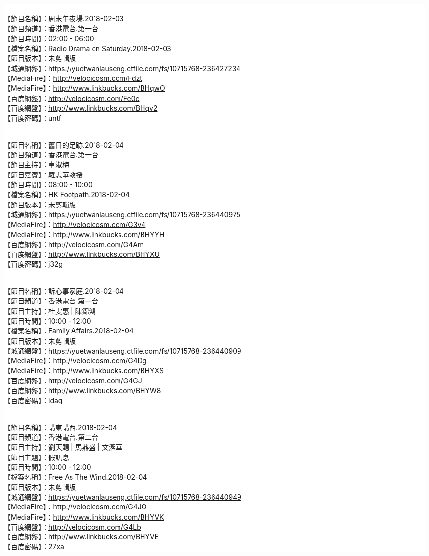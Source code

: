 <br>【節目名稱】：周末午夜場.2018-02-03
<br>【節目頻道】：香港電台.第一台
<br>【節目時間】：02:00 - 06:00
<br>【檔案名稱】：Radio Drama on Saturday.2018-02-03
<br>【節目版本】：未剪輯版
<br>【城通網盤】：https://yuetwanlauseng.ctfile.com/fs/10715768-236427234
<br>【MediaFire】：http://velocicosm.com/Fdzt
<br>【MediaFire】：http://www.linkbucks.com/BHqwO
<br>【百度網盤】：http://velocicosm.com/Fe0c
<br>【百度網盤】：http://www.linkbucks.com/BHqv2
<br>【百度密碼】：untf

<br>【節目名稱】：舊日的足跡.2018-02-04
<br>【節目頻道】：香港電台.第一台
<br>【節目主持】：車淑梅
<br>【節目嘉賓】：羅志華教授
<br>【節目時間】：08:00 - 10:00
<br>【檔案名稱】：HK Footpath.2018-02-04
<br>【節目版本】：未剪輯版
<br>【城通網盤】：https://yuetwanlauseng.ctfile.com/fs/10715768-236440975
<br>【MediaFire】：http://velocicosm.com/G3v4
<br>【MediaFire】：http://www.linkbucks.com/BHYYH
<br>【百度網盤】：http://velocicosm.com/G4Am
<br>【百度網盤】：http://www.linkbucks.com/BHYXU
<br>【百度密碼】：j32g

<br>【節目名稱】：訴心事家庭.2018-02-04
<br>【節目頻道】：香港電台.第一台
<br>【節目主持】：杜雯惠 | 陳錦鴻
<br>【節目時間】：10:00 - 12:00
<br>【檔案名稱】：Family Affairs.2018-02-04
<br>【節目版本】：未剪輯版
<br>【城通網盤】：https://yuetwanlauseng.ctfile.com/fs/10715768-236440909
<br>【MediaFire】：http://velocicosm.com/G4Dg
<br>【MediaFire】：http://www.linkbucks.com/BHYXS
<br>【百度網盤】：http://velocicosm.com/G4GJ
<br>【百度網盤】：http://www.linkbucks.com/BHYW8
<br>【百度密碼】：idag

<br>【節目名稱】：講東講西.2018-02-04
<br>【節目頻道】：香港電台.第二台
<br>【節目主持】：劉天賜 | 馬鼎盛 | 文潔華
<br>【節目主題】：假訊息
<br>【節目時間】：10:00 - 12:00
<br>【檔案名稱】：Free As The Wind.2018-02-04
<br>【節目版本】：未剪輯版
<br>【城通網盤】：https://yuetwanlauseng.ctfile.com/fs/10715768-236440949
<br>【MediaFire】：http://velocicosm.com/G4JO
<br>【MediaFire】：http://www.linkbucks.com/BHYVK
<br>【百度網盤】：http://velocicosm.com/G4Lb
<br>【百度網盤】：http://www.linkbucks.com/BHYVE
<br>【百度密碼】：27xa
